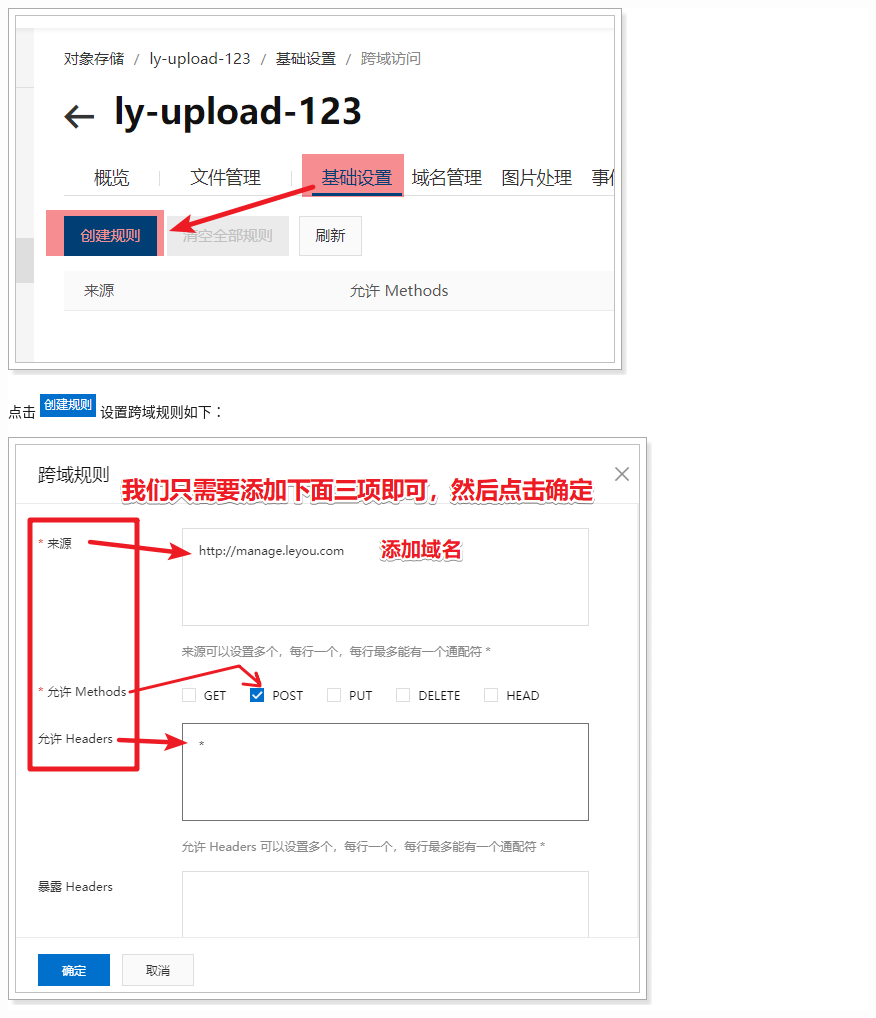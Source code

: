 ![1578449372530](https://raw.githubusercontent.com/Kid-On-The-Road/Resources/main/笔记图片/乐优商城/图片/1578449372530.png) 

点击 ![1575444758298](https://raw.githubusercontent.com/Kid-On-The-Road/Resources/main/笔记图片/乐优商城/图片/1575444758298.png) 设置跨域规则如下：

![1575444704748](https://raw.githubusercontent.com/Kid-On-The-Road/Resources/main/笔记图片/乐优商城/图片/1575444704748.png) 
